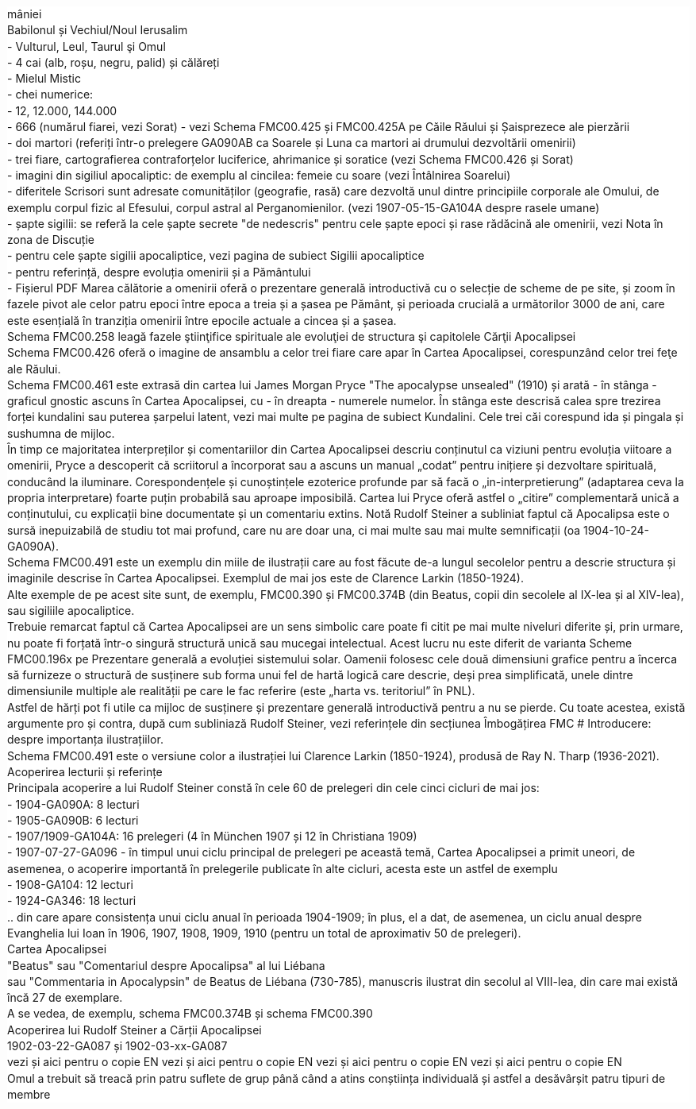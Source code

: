 mâniei<br/>Babilonul și Vechiul/Noul Ierusalim<br/>- Vulturul, Leul, Taurul şi Omul<br/>- 4 cai (alb, roșu, negru, palid) și călăreți<br/>- Mielul Mistic<br/>- chei numerice:<br/>- 12, 12.000, 144.000<br/>- 666 (numărul fiarei, vezi Sorat) - vezi Schema FMC00.425 și FMC00.425A pe Căile Răului și Șaisprezece ale pierzării<br/>- doi martori (referiți într-o prelegere GA090AB ca Soarele și Luna ca martori ai drumului dezvoltării omenirii)<br/>- trei fiare, cartografierea contraforțelor luciferice, ahrimanice și soratice (vezi Schema FMC00.426 și Sorat)<br/>- imagini din sigiliul apocaliptic: de exemplu al cincilea: femeie cu soare (vezi Întâlnirea Soarelui)<br/>- diferitele Scrisori sunt adresate comunităților (geografie, rasă) care dezvoltă unul dintre principiile corporale ale Omului, de exemplu corpul fizic al Efesului, corpul astral al Perganomienilor. (vezi 1907-05-15-GA104A despre rasele umane)<br/>- șapte sigilii: se referă la cele șapte secrete "de nedescris" pentru cele șapte epoci și rase rădăcină ale omenirii, vezi Nota în zona de Discuție<br/>- pentru cele șapte sigilii apocaliptice, vezi pagina de subiect Sigilii apocaliptice<br/>- pentru referință, despre evoluția omenirii și a Pământului<br/>- Fișierul PDF Marea călătorie a omenirii oferă o prezentare generală introductivă cu o selecție de scheme de pe site, și zoom în fazele pivot ale celor patru epoci între epoca a treia și a șasea pe Pământ, și perioada crucială a următorilor 3000 de ani, care este esențială în tranziția omenirii între epocile actuale a cincea și a șasea.<br/>Schema FMC00.258 leagă fazele ştiinţifice spirituale ale evoluţiei de structura şi capitolele Cărţii Apocalipsei<br/>Schema FMC00.426 oferă o imagine de ansamblu a celor trei fiare care apar în Cartea Apocalipsei, corespunzând celor trei feţe ale Răului.<br/>Schema FMC00.461 este extrasă din cartea lui James Morgan Pryce "The apocalypse unsealed" (1910) și arată - în stânga - graficul gnostic ascuns în Cartea Apocalipsei, cu - în dreapta - numerele numelor. În stânga este descrisă calea spre trezirea forței kundalini sau puterea șarpelui latent, vezi mai multe pe pagina de subiect Kundalini. Cele trei căi corespund ida și pingala și sushumna de mijloc.<br/>În timp ce majoritatea interpreților și comentariilor din Cartea Apocalipsei descriu conținutul ca viziuni pentru evoluția viitoare a omenirii, Pryce a descoperit că scriitorul a încorporat sau a ascuns un manual „codat” pentru inițiere și dezvoltare spirituală, conducând la iluminare. Corespondențele și cunoștințele ezoterice profunde par să facă o „in-interpretierung” (adaptarea ceva la propria interpretare) foarte puțin probabilă sau aproape imposibilă. Cartea lui Pryce oferă astfel o „citire” complementară unică a conținutului, cu explicații bine documentate și un comentariu extins. Notă Rudolf Steiner a subliniat faptul că Apocalipsa este o sursă inepuizabilă de studiu tot mai profund, care nu are doar una, ci mai multe sau mai multe semnificații (oa 1904-10-24-GA090A).<br/>Schema FMC00.491 este un exemplu din miile de ilustrații care au fost făcute de-a lungul secolelor pentru a descrie structura și imaginile descrise în Cartea Apocalipsei. Exemplul de mai jos este de Clarence Larkin (1850-1924).<br/>Alte exemple de pe acest site sunt, de exemplu, FMC00.390 și FMC00.374B (din Beatus, copii din secolele al IX-lea și al XIV-lea), sau sigiliile apocaliptice.<br/>Trebuie remarcat faptul că Cartea Apocalipsei are un sens simbolic care poate fi citit pe mai multe niveluri diferite și, prin urmare, nu poate fi forțată într-o singură structură unică sau mucegai intelectual. Acest lucru nu este diferit de varianta Scheme FMC00.196x pe Prezentare generală a evoluției sistemului solar. Oamenii folosesc cele două dimensiuni grafice pentru a încerca să furnizeze o structură de susținere sub forma unui fel de hartă logică care descrie, deși prea simplificată, unele dintre dimensiunile multiple ale realității pe care le fac referire (este „harta vs. teritoriul” în PNL).<br/>Astfel de hărți pot fi utile ca mijloc de susținere și prezentare generală introductivă pentru a nu se pierde. Cu toate acestea, există argumente pro și contra, după cum subliniază Rudolf Steiner, vezi referințele din secțiunea Îmbogățirea FMC # Introducere: despre importanța ilustrațiilor.<br/>Schema FMC00.491 este o versiune color a ilustrației lui Clarence Larkin (1850-1924), produsă de Ray N. Tharp (1936-2021).<br/>Acoperirea lecturii și referințe<br/>Principala acoperire a lui Rudolf Steiner constă în cele 60 de prelegeri din cele cinci cicluri de mai jos:<br/>- 1904-GA090A: 8 lecturi<br/>- 1905-GA090B: 6 lecturi<br/>- 1907/1909-GA104A: 16 prelegeri (4 în München 1907 și 12 în Christiana 1909)<br/>- 1907-07-27-GA096 - în timpul unui ciclu principal de prelegeri pe această temă, Cartea Apocalipsei a primit uneori, de asemenea, o acoperire importantă în prelegerile publicate în alte cicluri, acesta este un astfel de exemplu<br/>- 1908-GA104: 12 lecturi<br/>- 1924-GA346: 18 lecturi<br/>.. din care apare consistența unui ciclu anual în perioada 1904-1909; în plus, el a dat, de asemenea, un ciclu anual despre Evanghelia lui Ioan în 1906, 1907, 1908, 1909, 1910 (pentru un total de aproximativ 50 de prelegeri).<br/>Cartea Apocalipsei<br/>"Beatus" sau "Comentariul despre Apocalipsa" al lui Liébana<br/>sau "Commentaria in Apocalypsin" de Beatus de Liébana (730-785), manuscris ilustrat din secolul al VIII-lea, din care mai există încă 27 de exemplare.<br/>A se vedea, de exemplu, schema FMC00.374B și schema FMC00.390<br/>Acoperirea lui Rudolf Steiner a Cărții Apocalipsei<br/>1902-03-22-GA087 și 1902-03-xx-GA087<br/>vezi și aici pentru o copie EN vezi și aici pentru o copie EN vezi și aici pentru o copie EN vezi și aici pentru o copie EN<br/>Omul a trebuit să treacă prin patru suflete de grup până când a atins conștiința individuală și astfel a desăvârșit patru tipuri de membre